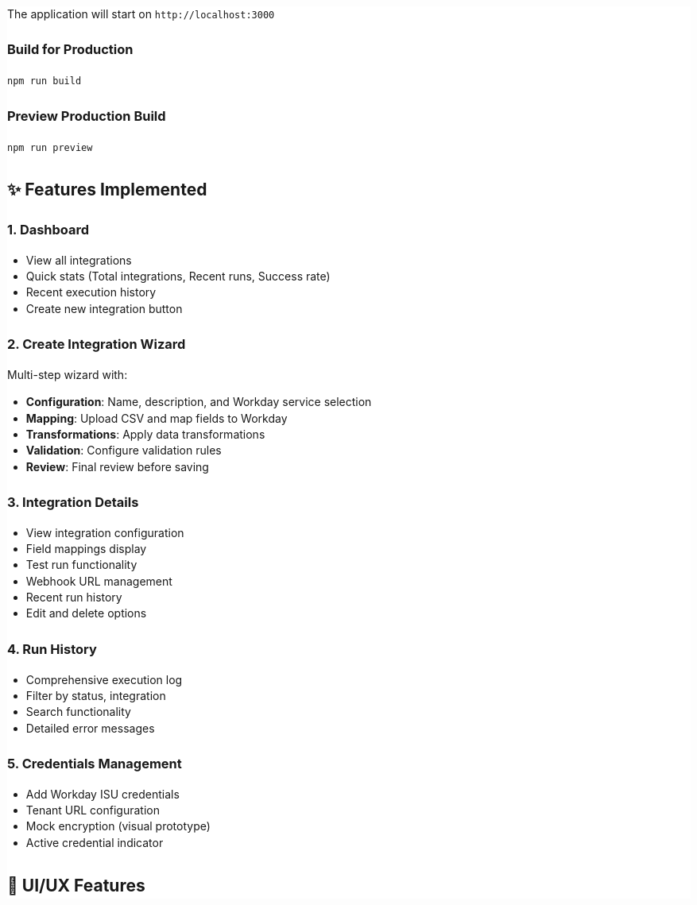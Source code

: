 The application will start on `http://localhost:3000`

### Build for Production

```bash
npm run build
```

### Preview Production Build

```bash
npm run preview
```

## ✨ Features Implemented

### 1. **Dashboard**
- View all integrations
- Quick stats (Total integrations, Recent runs, Success rate)
- Recent execution history
- Create new integration button

### 2. **Create Integration Wizard**
Multi-step wizard with:
- **Configuration**: Name, description, and Workday service selection
- **Mapping**: Upload CSV and map fields to Workday
- **Transformations**: Apply data transformations
- **Validation**: Configure validation rules
- **Review**: Final review before saving

### 3. **Integration Details**
- View integration configuration
- Field mappings display
- Test run functionality
- Webhook URL management
- Recent run history
- Edit and delete options

### 4. **Run History**
- Comprehensive execution log
- Filter by status, integration
- Search functionality
- Detailed error messages

### 5. **Credentials Management**
- Add Workday ISU credentials
- Tenant URL configuration
- Mock encryption (visual prototype)
- Active credential indicator

## 🎨 UI/UX Features
